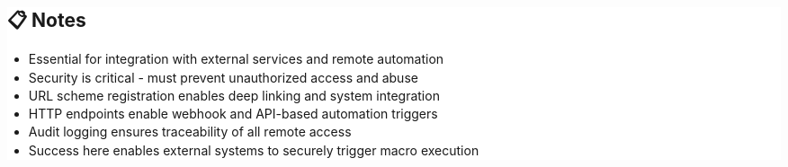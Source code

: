 ## 📋 Notes
- Essential for integration with external services and remote automation
- Security is critical - must prevent unauthorized access and abuse
- URL scheme registration enables deep linking and system integration
- HTTP endpoints enable webhook and API-based automation triggers
- Audit logging ensures traceability of all remote access
- Success here enables external systems to securely trigger macro execution